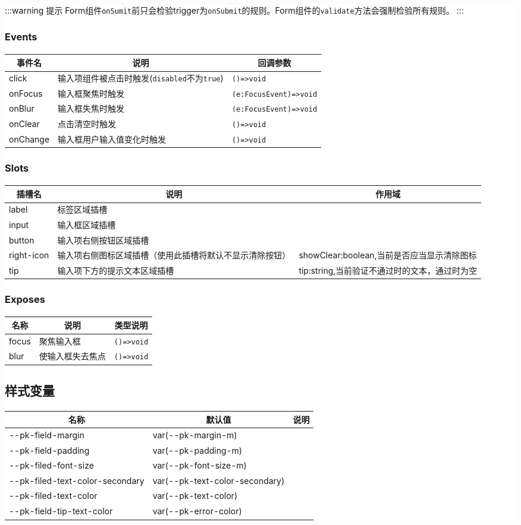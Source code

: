 :::warning 提示
Form组件`onSumit`前只会检验trigger为`onSubmit`的规则。Form组件的`validate`方法会强制检验所有规则。
:::



### Events

| 事件名   | 说明                                         | 回调参数               |
| -------- | -------------------------------------------- | ---------------------- |
| click    | 输入项组件被点击时触发(`disabled`不为`true`) | `()=>void`             |
| onFocus  | 输入框聚焦时触发                             | `(e:FocusEvent)=>void` |
| onBlur   | 输入框失焦时触发                             | `(e:FocusEvent)=>void` |
| onClear  | 点击清空时触发                               | `()=>void`             |
| onChange | 输入框用户输入值变化时触发                   | `()=>void`             |

### Slots
| 插槽名     | 说明                                                     | 作用域                                        |
| ---------- | -------------------------------------------------------- | --------------------------------------------- |
| label      | 标签区域插槽                                             |                                               |
| input      | 输入框区域插槽                                           |                                               |
| button     | 输入项右侧按钮区域插槽                                   |                                               |
| right-icon | 输入项右侧图标区域插槽（使用此插槽将默认不显示清除按钮） | showClear:boolean,当前是否应当显示清除图标    |
| tip        | 输入项下方的提示文本区域插槽                             | tip:string,当前验证不通过时的文本，通过时为空 |



### Exposes

| 名称  | 说明             | 类型说明   |
| ----- | ---------------- | ---------- |
| focus | 聚焦输入框       | `()=>void` |
| blur  | 使输入框失去焦点 | `()=>void` |


## 样式变量

| 名称                            | 默认值                         | 说明 |
| ------------------------------- | ------------------------------ | ---- |
| --pk-field-margin               | var(--pk-margin-m)             |      |
| --pk-field-padding              | var(--pk-padding-m)            |      |
| --pk-filed-font-size            | var(--pk-font-size-m)          |      |
| --pk-filed-text-color-secondary | var(--pk-text-color-secondary) |      |
| --pk-filed-text-color           | var(--pk-text-color)           |      |
| --pk-field-tip-text-color       | var(--pk-error-color)          |      |